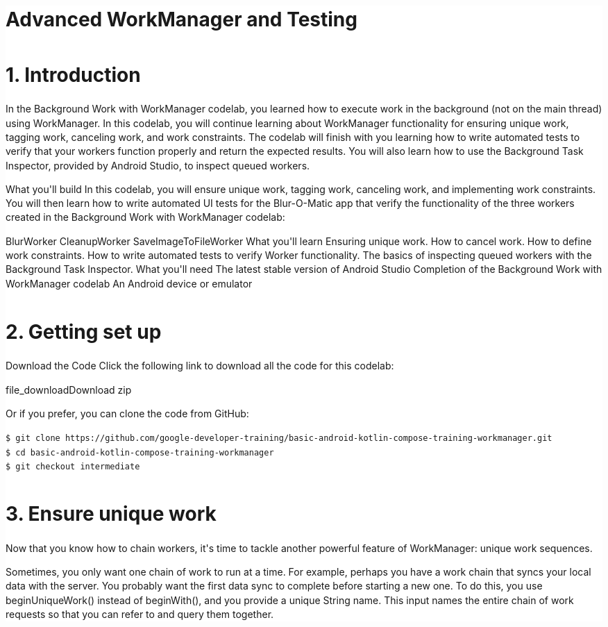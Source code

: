 # Advanced WorkManager and Testing

# 1. Introduction
In the Background Work with WorkManager codelab, you learned how to execute work in the background (not on the main thread) using WorkManager. In this codelab, you will continue learning about WorkManager functionality for ensuring unique work, tagging work, canceling work, and work constraints. The codelab will finish with you learning how to write automated tests to verify that your workers function properly and return the expected results. You will also learn how to use the Background Task Inspector, provided by Android Studio, to inspect queued workers.

What you'll build
In this codelab, you will ensure unique work, tagging work, canceling work, and implementing work constraints. You will then learn how to write automated UI tests for the Blur-O-Matic app that verify the functionality of the three workers created in the Background Work with WorkManager codelab:

BlurWorker
CleanupWorker
SaveImageToFileWorker
What you'll learn
Ensuring unique work.
How to cancel work.
How to define work constraints.
How to write automated tests to verify Worker functionality.
The basics of inspecting queued workers with the Background Task Inspector.
What you'll need
The latest stable version of Android Studio
Completion of the Background Work with WorkManager codelab
An Android device or emulator

# 2. Getting set up
Download the Code
Click the following link to download all the code for this codelab:

file_downloadDownload zip

Or if you prefer, you can clone the code from GitHub:

```
$ git clone https://github.com/google-developer-training/basic-android-kotlin-compose-training-workmanager.git
$ cd basic-android-kotlin-compose-training-workmanager
$ git checkout intermediate
```

# 3. Ensure unique work
Now that you know how to chain workers, it's time to tackle another powerful feature of WorkManager: unique work sequences.

Sometimes, you only want one chain of work to run at a time. For example, perhaps you have a work chain that syncs your local data with the server. You probably want the first data sync to complete before starting a new one. To do this, you use beginUniqueWork() instead of beginWith(), and you provide a unique String name. This input names the entire chain of work requests so that you can refer to and query them together.
